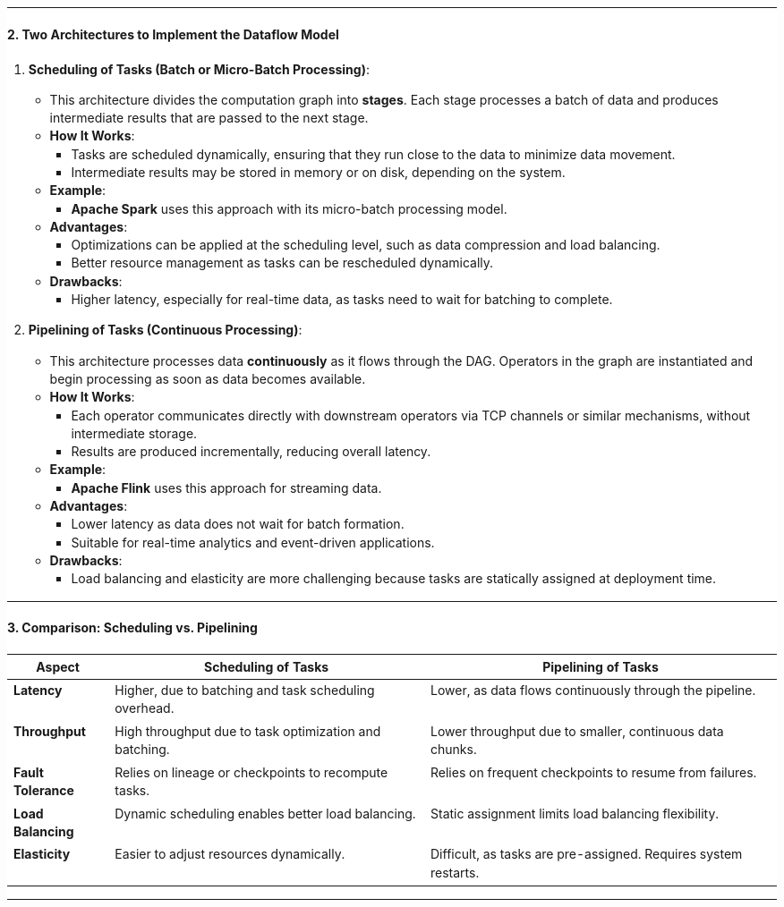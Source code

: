 
---

#### 2. **Two Architectures to Implement the Dataflow Model**

1. **Scheduling of Tasks (Batch or Micro-Batch Processing)**:
   - This architecture divides the computation graph into **stages**. Each stage processes a batch of data and produces intermediate results that are passed to the next stage.
   - **How It Works**:
     - Tasks are scheduled dynamically, ensuring that they run close to the data to minimize data movement.
     - Intermediate results may be stored in memory or on disk, depending on the system.
   - **Example**:
     - **Apache Spark** uses this approach with its micro-batch processing model.
   - **Advantages**:
     - Optimizations can be applied at the scheduling level, such as data compression and load balancing.
     - Better resource management as tasks can be rescheduled dynamically.
   - **Drawbacks**:
     - Higher latency, especially for real-time data, as tasks need to wait for batching to complete.

2. **Pipelining of Tasks (Continuous Processing)**:
   - This architecture processes data **continuously** as it flows through the DAG. Operators in the graph are instantiated and begin processing as soon as data becomes available.
   - **How It Works**:
     - Each operator communicates directly with downstream operators via TCP channels or similar mechanisms, without intermediate storage.
     - Results are produced incrementally, reducing overall latency.
   - **Example**:
     - **Apache Flink** uses this approach for streaming data.
   - **Advantages**:
     - Lower latency as data does not wait for batch formation.
     - Suitable for real-time analytics and event-driven applications.
   - **Drawbacks**:
     - Load balancing and elasticity are more challenging because tasks are statically assigned at deployment time.

---

#### 3. **Comparison: Scheduling vs. Pipelining**

| **Aspect**           | **Scheduling of Tasks**                          | **Pipelining of Tasks**                   |
|----------------------|-------------------------------------------------|------------------------------------------|
| **Latency**           | Higher, due to batching and task scheduling overhead. | Lower, as data flows continuously through the pipeline. |
| **Throughput**        | High throughput due to task optimization and batching. | Lower throughput due to smaller, continuous data chunks. |
| **Fault Tolerance**   | Relies on lineage or checkpoints to recompute tasks. | Relies on frequent checkpoints to resume from failures. |
| **Load Balancing**    | Dynamic scheduling enables better load balancing. | Static assignment limits load balancing flexibility. |
| **Elasticity**        | Easier to adjust resources dynamically.         | Difficult, as tasks are pre-assigned. Requires system restarts. |

---